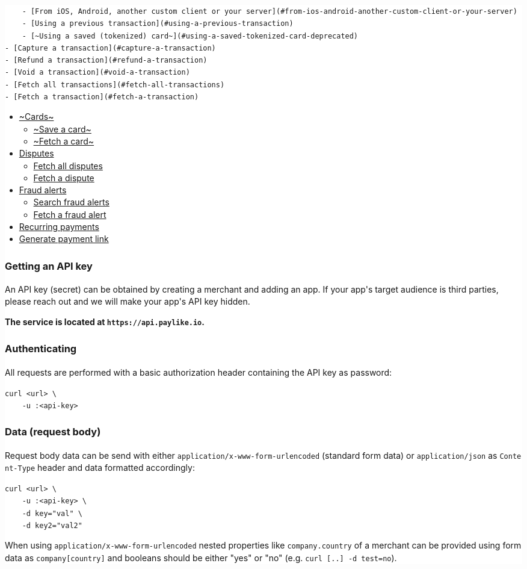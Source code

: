 		- [From iOS, Android, another custom client or your server](#from-ios-android-another-custom-client-or-your-server)
		- [Using a previous transaction](#using-a-previous-transaction)
		- [~Using a saved (tokenized) card~](#using-a-saved-tokenized-card-deprecated)
	- [Capture a transaction](#capture-a-transaction)
	- [Refund a transaction](#refund-a-transaction)
	- [Void a transaction](#void-a-transaction)
	- [Fetch all transactions](#fetch-all-transactions)
	- [Fetch a transaction](#fetch-a-transaction)
- [~Cards~](#cards-deprecated)
	- [~Save a card~](#save-a-card-deprecated)
	- [~Fetch a card~](#fetch-a-card-deprecated)
- [Disputes](#disputes)
	- [Fetch all disputes](#fetch-all-disputes)
	- [Fetch a dispute](#fetch-a-dispute)
- [Fraud alerts](#fraud-alerts)
	- [Search fraud alerts](#search-fraud-alerts)
	- [Fetch a fraud alert](#fetch-a-fraud-alert)
- [Recurring payments](#recurring-payments)
- [Generate payment link](#generate-payment-link)

### Getting an API key

An API key (secret) can be obtained by creating a merchant and adding an app.
If your app's target audience is third parties, please reach out and we will
make your app's API key hidden.

**The service is located at `https://api.paylike.io`.**

### Authenticating

All requests are performed with a basic authorization header containing the
API key as password:

```shell
curl <url> \
	-u :<api-key>
```

### Data (request body)

Request body data can be send with either `application/x-www-form-urlencoded`
(standard form data) or `application/json` as `Content-Type` header and data
formatted accordingly:

```shell
curl <url> \
	-u :<api-key> \
	-d key="val" \
	-d key2="val2"
```

When using `application/x-www-form-urlencoded` nested properties like
`company.country` of a merchant can be provided using form data as
`company[country]` and booleans should be either "yes" or "no" (e.g. `curl
[..] -d test=no`).
